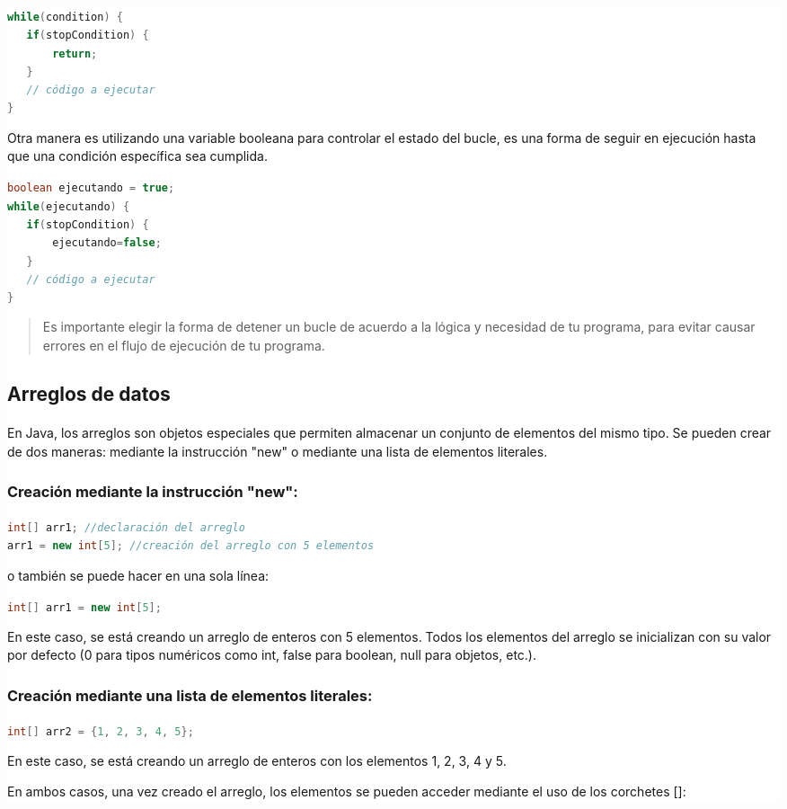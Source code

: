 ```java
while(condition) {
   if(stopCondition) {
       return;
   }
   // código a ejecutar
}
```

Otra manera es utilizando una variable booleana para controlar el estado del bucle, es una forma de seguir en ejecución hasta que una condición específica sea cumplida.

```java
boolean ejecutando = true;
while(ejecutando) {
   if(stopCondition) {
       ejecutando=false;
   }
   // código a ejecutar
}
```

> Es importante elegir la forma de detener un bucle de acuerdo a la lógica y necesidad de tu programa, para evitar causar errores en el flujo de ejecución de tu programa.

## Arreglos de datos

En Java, los arreglos son objetos especiales que permiten almacenar un conjunto de elementos del mismo tipo. Se pueden crear de dos maneras: mediante la instrucción "new" o mediante una lista de elementos literales.

### Creación mediante la instrucción "new":

```java
int[] arr1; //declaración del arreglo
arr1 = new int[5]; //creación del arreglo con 5 elementos
```

o también se puede hacer en una sola línea:

```java
int[] arr1 = new int[5];
```

En este caso, se está creando un arreglo de enteros con 5 elementos. Todos los elementos del arreglo se inicializan con su valor por defecto (0 para tipos numéricos como int, false para boolean, null para objetos, etc.).

### Creación mediante una lista de elementos literales:

```java
int[] arr2 = {1, 2, 3, 4, 5};
```

En este caso, se está creando un arreglo de enteros con los elementos 1, 2, 3, 4 y 5.

En ambos casos, una vez creado el arreglo, los elementos se pueden acceder mediante el uso de los corchetes []:
